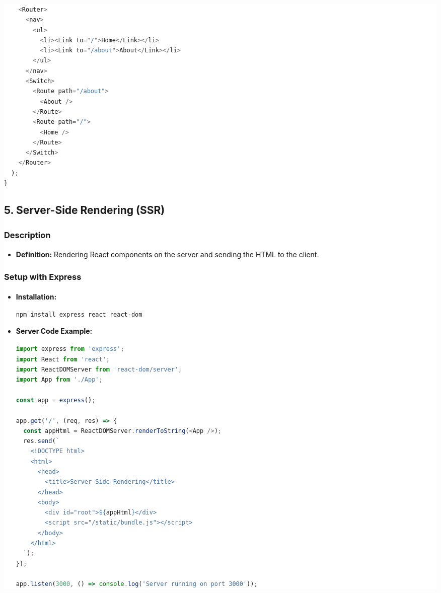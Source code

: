   ```javascript
      <Router>
        <nav>
          <ul>
            <li><Link to="/">Home</Link></li>
            <li><Link to="/about">About</Link></li>
          </ul>
        </nav>
        <Switch>
          <Route path="/about">
            <About />
          </Route>
          <Route path="/">
            <Home />
          </Route>
        </Switch>
      </Router>
    );
  }
  ```

## **5. Server-Side Rendering (SSR)**

### **Description**
- **Definition:** Rendering React components on the server and sending the HTML to the client.
  
### **Setup with Express**
- **Installation:**
  ```bash
  npm install express react react-dom
  ```
- **Server Code Example:**
  ```javascript
  import express from 'express';
  import React from 'react';
  import ReactDOMServer from 'react-dom/server';
  import App from './App';

  const app = express();

  app.get('/', (req, res) => {
    const appHtml = ReactDOMServer.renderToString(<App />);
    res.send(`
      <!DOCTYPE html>
      <html>
        <head>
          <title>Server-Side Rendering</title>
        </head>
        <body>
          <div id="root">${appHtml}</div>
          <script src="/static/bundle.js"></script>
        </body>
      </html>
    `);
  });

  app.listen(3000, () => console.log('Server running on port 3000'));
  ```
